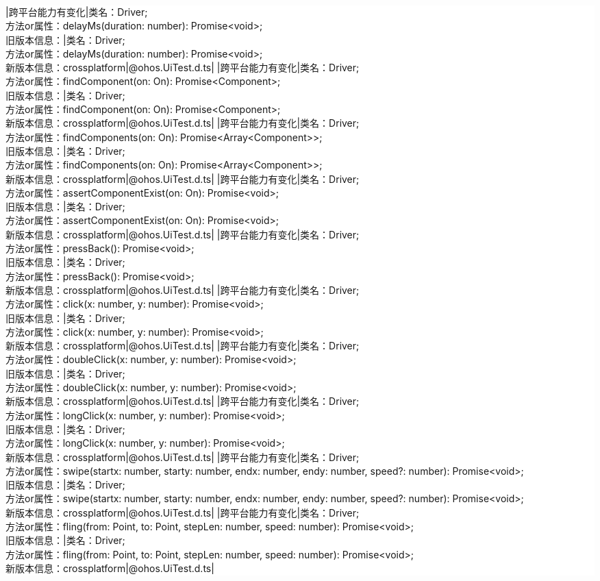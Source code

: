 |跨平台能力有变化|类名：Driver;<br>方法or属性：delayMs(duration: number): Promise\<void>;<br>旧版本信息：|类名：Driver;<br>方法or属性：delayMs(duration: number): Promise\<void>;<br>新版本信息：crossplatform|@ohos.UiTest.d.ts|
|跨平台能力有变化|类名：Driver;<br>方法or属性：findComponent(on: On): Promise\<Component>;<br>旧版本信息：|类名：Driver;<br>方法or属性：findComponent(on: On): Promise\<Component>;<br>新版本信息：crossplatform|@ohos.UiTest.d.ts|
|跨平台能力有变化|类名：Driver;<br>方法or属性：findComponents(on: On): Promise\<Array\<Component>>;<br>旧版本信息：|类名：Driver;<br>方法or属性：findComponents(on: On): Promise\<Array\<Component>>;<br>新版本信息：crossplatform|@ohos.UiTest.d.ts|
|跨平台能力有变化|类名：Driver;<br>方法or属性：assertComponentExist(on: On): Promise\<void>;<br>旧版本信息：|类名：Driver;<br>方法or属性：assertComponentExist(on: On): Promise\<void>;<br>新版本信息：crossplatform|@ohos.UiTest.d.ts|
|跨平台能力有变化|类名：Driver;<br>方法or属性：pressBack(): Promise\<void>;<br>旧版本信息：|类名：Driver;<br>方法or属性：pressBack(): Promise\<void>;<br>新版本信息：crossplatform|@ohos.UiTest.d.ts|
|跨平台能力有变化|类名：Driver;<br>方法or属性：click(x: number, y: number): Promise\<void>;<br>旧版本信息：|类名：Driver;<br>方法or属性：click(x: number, y: number): Promise\<void>;<br>新版本信息：crossplatform|@ohos.UiTest.d.ts|
|跨平台能力有变化|类名：Driver;<br>方法or属性：doubleClick(x: number, y: number): Promise\<void>;<br>旧版本信息：|类名：Driver;<br>方法or属性：doubleClick(x: number, y: number): Promise\<void>;<br>新版本信息：crossplatform|@ohos.UiTest.d.ts|
|跨平台能力有变化|类名：Driver;<br>方法or属性：longClick(x: number, y: number): Promise\<void>;<br>旧版本信息：|类名：Driver;<br>方法or属性：longClick(x: number, y: number): Promise\<void>;<br>新版本信息：crossplatform|@ohos.UiTest.d.ts|
|跨平台能力有变化|类名：Driver;<br>方法or属性：swipe(startx: number, starty: number, endx: number, endy: number, speed?: number): Promise\<void>;<br>旧版本信息：|类名：Driver;<br>方法or属性：swipe(startx: number, starty: number, endx: number, endy: number, speed?: number): Promise\<void>;<br>新版本信息：crossplatform|@ohos.UiTest.d.ts|
|跨平台能力有变化|类名：Driver;<br>方法or属性：fling(from: Point, to: Point, stepLen: number, speed: number): Promise\<void>;<br>旧版本信息：|类名：Driver;<br>方法or属性：fling(from: Point, to: Point, stepLen: number, speed: number): Promise\<void>;<br>新版本信息：crossplatform|@ohos.UiTest.d.ts|

